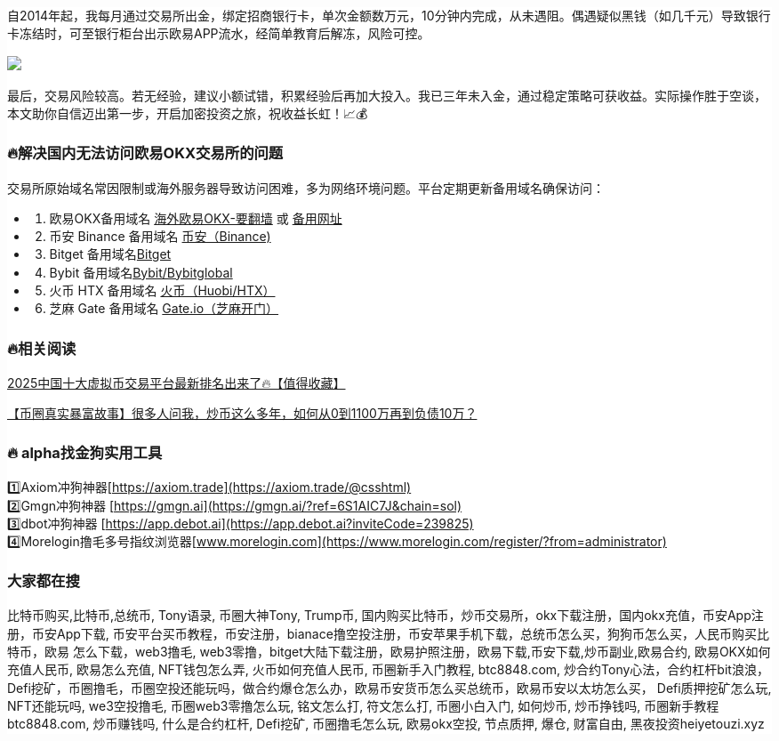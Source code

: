 自2014年起，我每月通过交易所出金，绑定招商银行卡，单次金额数万元，10分钟内完成，从未遇阻。偶遇疑似黑钱（如几千元）导致银行卡冻结时，可至银行柜台出示欧易APP流水，经简单教育后解冻，风险可控。

![](https://ac63e02.webp.li/chujin.jpg)

最后，交易风险较高。若无经验，建议小额试错，积累经验后再加大投入。我已三年未入金，通过稳定策略可获收益。实际操作胜于空谈，本文助你自信迈出第一步，开启加密投资之旅，祝收益长虹！📈💰

### 🔥解决国内无法访问欧易OKX交易所的问题
交易所原始域名常因限制或海外服务器导致访问困难，多为网络环境问题。平台定期更新备用域名确保访问：

- 1. 欧易OKX备用域名 [海外欧易OKX-要翻墙](https://www.okx.com/zh-hans/join/74873351) 或 [备用网址](https://www.chouyi.world/zh-hans/join/18639032) 
- 2. 币安 Binance 备用域名 [币安（Binance)](https://accounts.binance.com/zh-CN/register?ref=36457687)
- 3. Bitget 备用域名[Bitget](https://www.bitget.com/zh-CN/referral/register?from=referral&clacCode=VRNEYUTR)
- 4. Bybit 备用域名[Bybit/Bybitglobal](https://www.bybitglobal.com/zh-MY/invite/?ref=VMKORMM)
- 5. 火币 HTX 备用域名 [火币（Huobi/HTX）](https://www.htx.com/invite/zh-cn/1f?invite_code=whf45223)
- 6. 芝麻 Gate 备用域名 [Gate.io（芝麻开门）](https://www.gate.io/zh/signup?ref_type=103&ref=A1ERAQ)

### 🔥相关阅读
[2025中国十大虚拟币交易平台最新排名出来了🔥【值得收藏】](https://btc8848.com/top-10-exchanges/)

[【币圈真实暴富故事】很多人问我，炒币这么多年，如何从0到1100万再到负债10万？](https://heiyetouzi.xyz/biquanstory001/)

### 🔥 alpha找金狗实用工具
1️⃣Axiom冲狗神器[https://axiom.trade](https://axiom.trade/@csshtml)  
2️⃣Gmgn冲狗神器 [https://gmgn.ai](https://gmgn.ai/?ref=6S1AIC7J&chain=sol)  
3️⃣dbot冲狗神器 [https://app.debot.ai](https://app.debot.ai?inviteCode=239825)  
4️⃣Morelogin撸毛多号指纹浏览器[www.morelogin.com](https://www.morelogin.com/register/?from=administrator)  

### 大家都在搜
比特币购买,比特币,总统币, Tony语录, 币圈大神Tony, Trump币, 国内购买比特币，炒币交易所，okx下载注册，国内okx充值，币安App注册，币安App下载, 币安平台买币教程，币安注册，bianace撸空投注册，币安苹果手机下载，总统币怎么买，狗狗币怎么买，人民币购买比特币，欧易 怎么下载，web3撸毛, web3零撸，bitget大陆下载注册，欧易护照注册，欧易下载,币安下载,炒币副业,欧易合约, 欧易OKX如何充值人民币, 欧易怎么充值, NFT钱包怎么弄, 火币如何充值人民币, 币圈新手入门教程, btc8848.com, 炒合约Tony心法，合约杠杆bit浪浪，Defi挖矿，币圈撸毛，币圈空投还能玩吗，做合约爆仓怎么办，欧易币安货币怎么买总统币，欧易币安以太坊怎么买， Defi质押挖矿怎么玩, NFT还能玩吗, we3空投撸毛, 币圈web3零撸怎么玩, 铭文怎么打, 符文怎么打, 币圈小白入门, 如何炒币, 炒币挣钱吗, 币圈新手教程btc8848.com, 炒币赚钱吗, 什么是合约杠杆, Defi挖矿, 币圈撸毛怎么玩, 欧易okx空投, 节点质押, 爆仓, 财富自由, 黑夜投资heiyetouzi.xyz